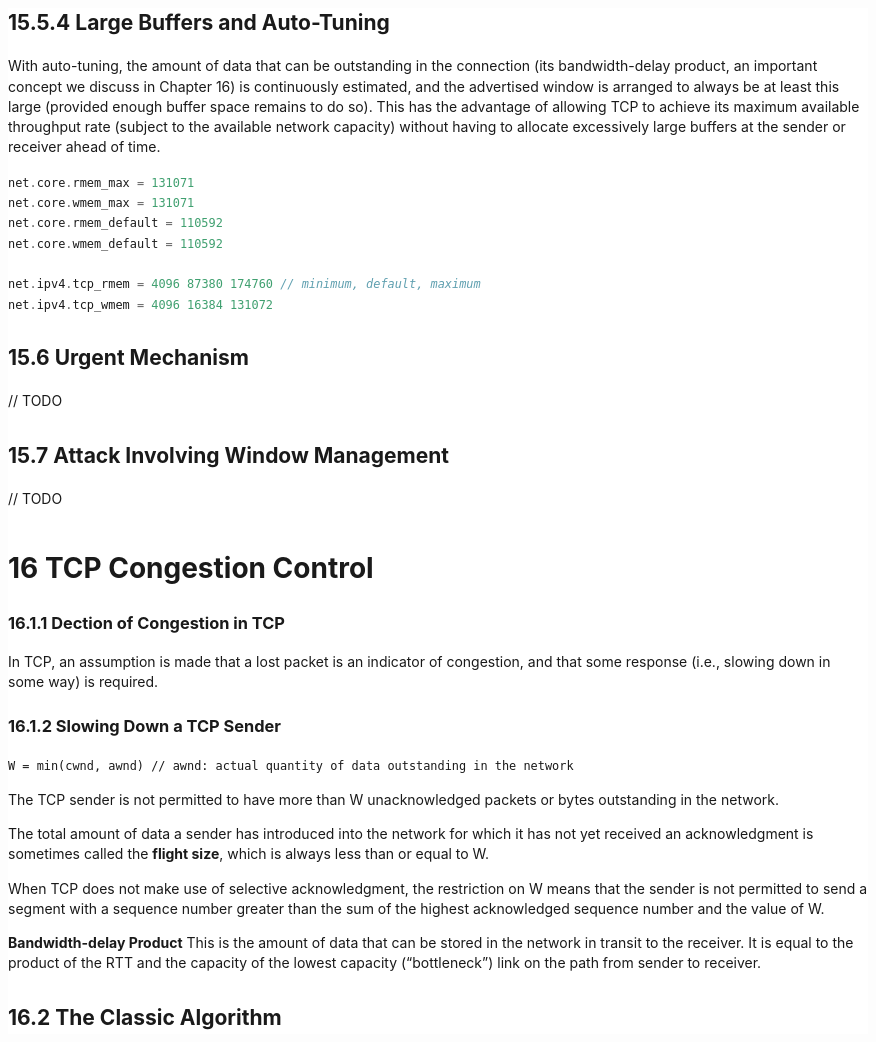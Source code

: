 ## 15.5.4 Large Buffers and Auto-Tuning
With auto-tuning, the amount of data that can be outstanding in the connection (its bandwidth-delay product, an important concept we discuss in Chapter 16) is continuously estimated, and the advertised window is arranged to always be at least this large (provided enough buffer space remains to do so). This has the advantage of allowing TCP to achieve its maximum available throughput rate (subject to the available network capacity) without having to allocate excessively large buffers at the sender or receiver ahead of time.

```C++
net.core.rmem_max = 131071
net.core.wmem_max = 131071
net.core.rmem_default = 110592
net.core.wmem_default = 110592

net.ipv4.tcp_rmem = 4096 87380 174760 // minimum, default, maximum
net.ipv4.tcp_wmem = 4096 16384 131072
```

## 15.6 Urgent Mechanism
// TODO
## 15.7 Attack Involving Window Management
// TODO


# 16 TCP Congestion Control
### 16.1.1 Dection of Congestion in TCP
In TCP, an assumption is made that a lost packet is an indicator of congestion, and that some response (i.e., slowing down in some way) is required.

### 16.1.2 Slowing Down a TCP Sender
```
W = min(cwnd, awnd) // awnd: actual quantity of data outstanding in the network
```
The TCP sender is not permitted to have more than W unacknowledged packets or bytes outstanding in the network.

The total amount of data a sender has introduced into the network for which it has not yet received an acknowledgment is sometimes called the **flight size**, which is always less than or equal to W.

When TCP does not make use of selective acknowledgment, the restriction on W means that the sender is not permitted to send a segment with a sequence number greater than the sum of the highest acknowledged sequence number and the value of W.

**Bandwidth-delay Product** This is the amount of data that can be stored in the network in transit to the receiver. It is equal to the product of the RTT and the capacity of the lowest capacity (“bottleneck”) link on the path from sender to receiver.

## 16.2 The Classic Algorithm
